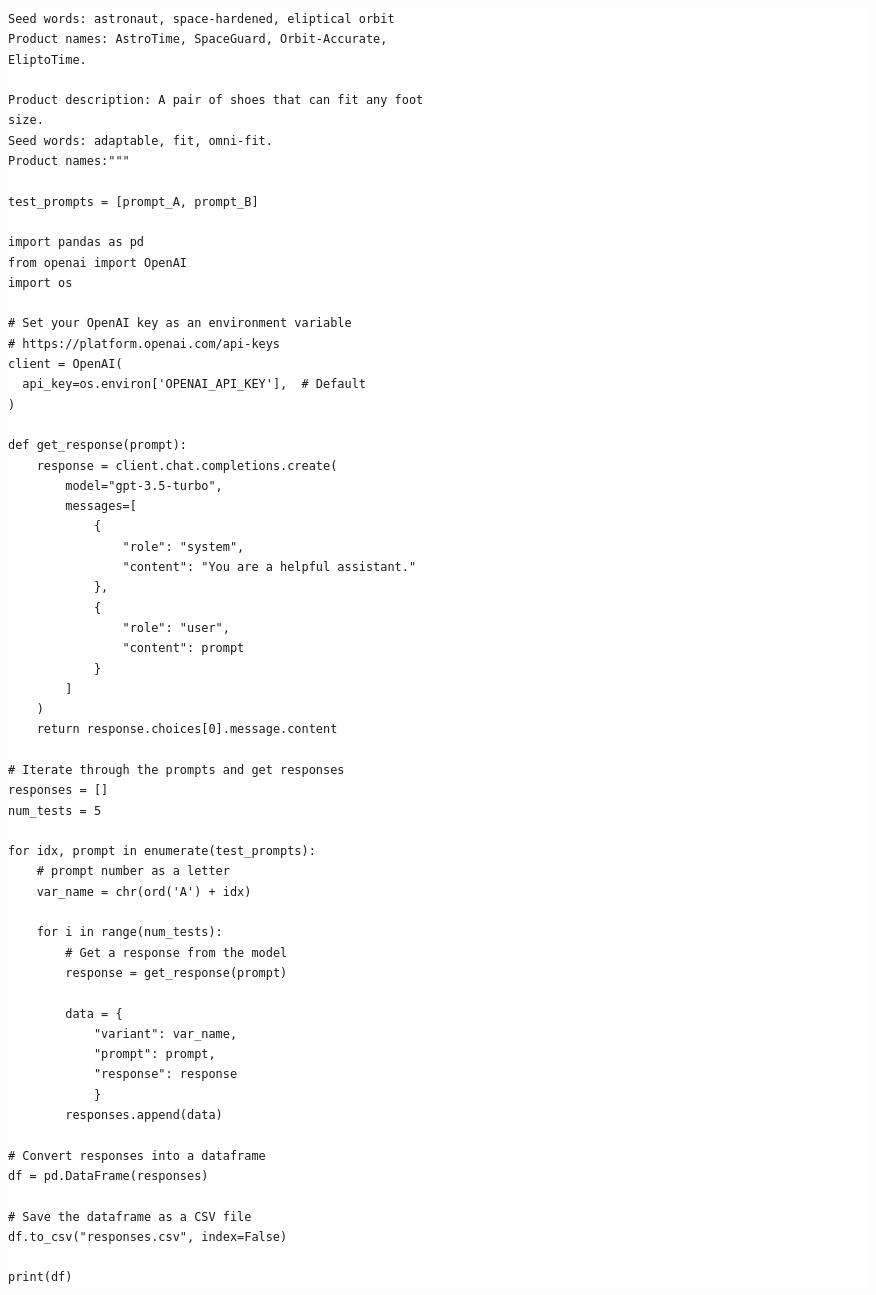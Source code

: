 ```text
Seed words: astronaut, space-hardened, eliptical orbit
Product names: AstroTime, SpaceGuard, Orbit-Accurate,
EliptoTime.

Product description: A pair of shoes that can fit any foot
size.
Seed words: adaptable, fit, omni-fit.
Product names:"""

test_prompts = [prompt_A, prompt_B]

import pandas as pd
from openai import OpenAI
import os

# Set your OpenAI key as an environment variable
# https://platform.openai.com/api-keys
client = OpenAI(
  api_key=os.environ['OPENAI_API_KEY'],  # Default
)

def get_response(prompt):
    response = client.chat.completions.create(
        model="gpt-3.5-turbo",
        messages=[
            {
                "role": "system",
                "content": "You are a helpful assistant."
            },
            {
                "role": "user",
                "content": prompt
            }
        ]
    )
    return response.choices[0].message.content

# Iterate through the prompts and get responses
responses = []
num_tests = 5

for idx, prompt in enumerate(test_prompts):
    # prompt number as a letter
    var_name = chr(ord('A') + idx)

    for i in range(num_tests):
        # Get a response from the model
        response = get_response(prompt)

        data = {
            "variant": var_name,
            "prompt": prompt,
            "response": response
            }
        responses.append(data)

# Convert responses into a dataframe
df = pd.DataFrame(responses)

# Save the dataframe as a CSV file
df.to_csv("responses.csv", index=False)

print(df)
```